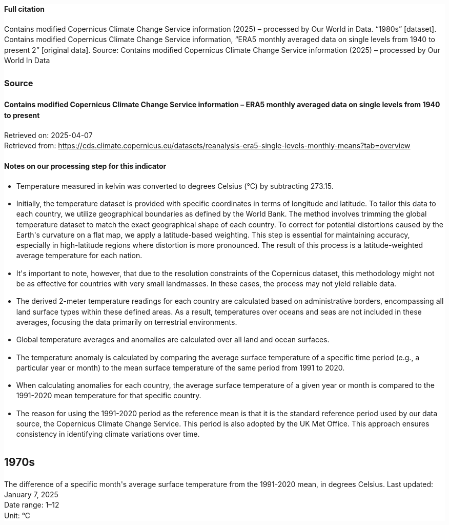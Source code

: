 #### Full citation
Contains modified Copernicus Climate Change Service information (2025) – processed by Our World in Data. “1980s” [dataset]. Contains modified Copernicus Climate Change Service information, “ERA5 monthly averaged data on single levels from 1940 to present 2” [original data].
Source: Contains modified Copernicus Climate Change Service information (2025) – processed by Our World In Data

### Source

#### Contains modified Copernicus Climate Change Service information – ERA5 monthly averaged data on single levels from 1940 to present
Retrieved on: 2025-04-07  
Retrieved from: https://cds.climate.copernicus.eu/datasets/reanalysis-era5-single-levels-monthly-means?tab=overview  

#### Notes on our processing step for this indicator
- Temperature measured in kelvin was converted to degrees Celsius (°C) by subtracting 273.15.

- Initially, the temperature dataset is provided with specific coordinates in terms of longitude and latitude. To tailor this data to each country, we utilize geographical boundaries as defined by the World Bank. The method involves trimming the global temperature dataset to match the exact geographical shape of each country. To correct for potential distortions caused by the Earth's curvature on a flat map, we apply a latitude-based weighting. This step is essential for maintaining accuracy, especially in high-latitude regions where distortion is more pronounced. The result of this process is a latitude-weighted average temperature for each nation.

- It's important to note, however, that due to the resolution constraints of the Copernicus dataset, this methodology might not be as effective for countries with very small landmasses. In these cases, the process may not yield reliable data.

- The derived 2-meter temperature readings for each country are calculated based on administrative borders, encompassing all land surface types within these defined areas. As a result, temperatures over oceans and seas are not included in these averages, focusing the data primarily on terrestrial environments.

- Global temperature averages and anomalies are calculated over all land and ocean surfaces.
- The temperature anomaly is calculated by comparing the average surface temperature of a specific time period (e.g., a particular year or month) to the mean surface temperature of the same period from 1991 to 2020.

- When calculating anomalies for each country, the average surface temperature of a given year or month is compared to the 1991-2020 mean temperature for that specific country.

- The reason for using the 1991-2020 period as the reference mean is that it is the standard reference period used by our data source, the Copernicus Climate Change Service. This period is also adopted by the UK Met Office. This approach ensures consistency in identifying climate variations over time.


## 1970s
The difference of a specific month's average surface temperature from the 1991-2020 mean, in degrees Celsius.
Last updated: January 7, 2025  
Date range: 1–12  
Unit: °C  
